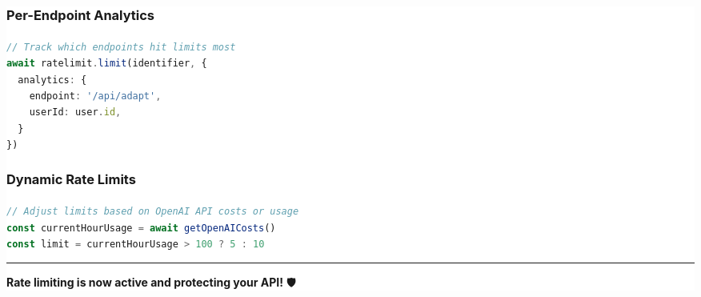 ### Per-Endpoint Analytics

```typescript
// Track which endpoints hit limits most
await ratelimit.limit(identifier, {
  analytics: {
    endpoint: '/api/adapt',
    userId: user.id,
  }
})
```

### Dynamic Rate Limits

```typescript
// Adjust limits based on OpenAI API costs or usage
const currentHourUsage = await getOpenAICosts()
const limit = currentHourUsage > 100 ? 5 : 10
```

---

**Rate limiting is now active and protecting your API!** 🛡️
